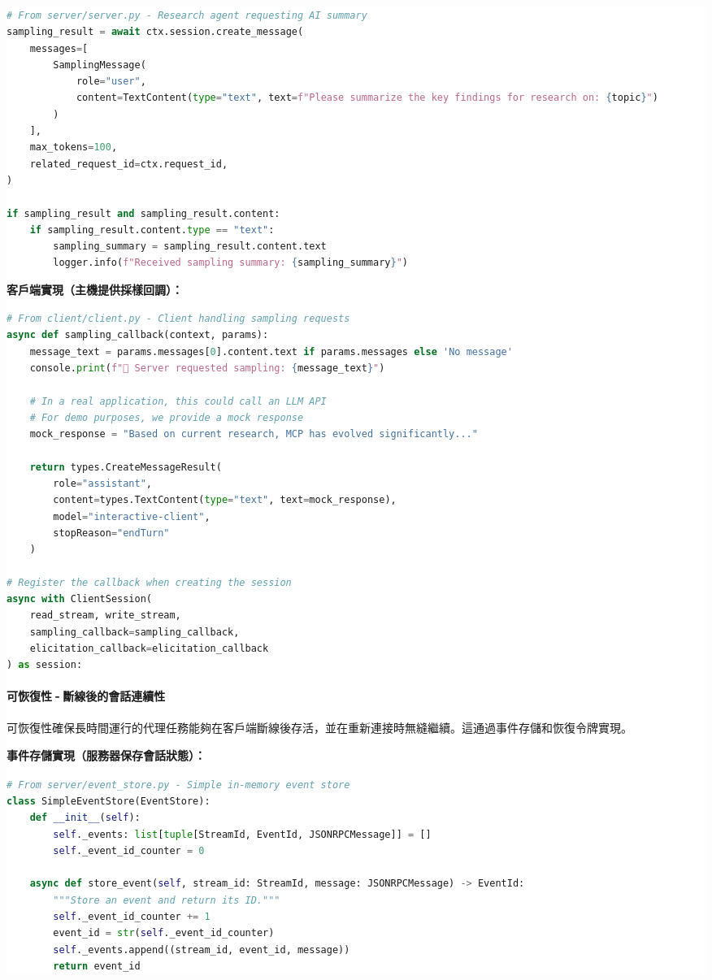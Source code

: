 ```python
# From server/server.py - Research agent requesting AI summary
sampling_result = await ctx.session.create_message(
    messages=[
        SamplingMessage(
            role="user",
            content=TextContent(type="text", text=f"Please summarize the key findings for research on: {topic}")
        )
    ],
    max_tokens=100,
    related_request_id=ctx.request_id,
)

if sampling_result and sampling_result.content:
    if sampling_result.content.type == "text":
        sampling_summary = sampling_result.content.text
        logger.info(f"Received sampling summary: {sampling_summary}")
```

**客戶端實現（主機提供採樣回調）：**

```python
# From client/client.py - Client handling sampling requests
async def sampling_callback(context, params):
    message_text = params.messages[0].content.text if params.messages else 'No message'
    console.print(f"🧠 Server requested sampling: {message_text}")

    # In a real application, this could call an LLM API
    # For demo purposes, we provide a mock response
    mock_response = "Based on current research, MCP has evolved significantly..."

    return types.CreateMessageResult(
        role="assistant",
        content=types.TextContent(type="text", text=mock_response),
        model="interactive-client",
        stopReason="endTurn"
    )

# Register the callback when creating the session
async with ClientSession(
    read_stream, write_stream,
    sampling_callback=sampling_callback,
    elicitation_callback=elicitation_callback
) as session:
```

#### 可恢復性 - 斷線後的會話連續性

可恢復性確保長時間運行的代理任務能夠在客戶端斷線後存活，並在重新連接時無縫繼續。這通過事件存儲和恢復令牌實現。

**事件存儲實現（服務器保存會話狀態）：**

```python
# From server/event_store.py - Simple in-memory event store
class SimpleEventStore(EventStore):
    def __init__(self):
        self._events: list[tuple[StreamId, EventId, JSONRPCMessage]] = []
        self._event_id_counter = 0

    async def store_event(self, stream_id: StreamId, message: JSONRPCMessage) -> EventId:
        """Store an event and return its ID."""
        self._event_id_counter += 1
        event_id = str(self._event_id_counter)
        self._events.append((stream_id, event_id, message))
        return event_id

```